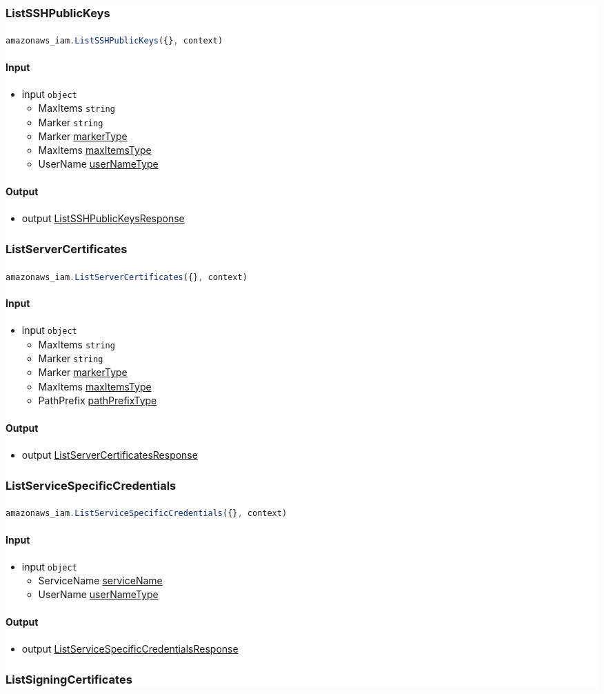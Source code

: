### ListSSHPublicKeys



```js
amazonaws_iam.ListSSHPublicKeys({}, context)
```

#### Input
* input `object`
  * MaxItems `string`
  * Marker `string`
  * Marker [markerType](#markertype)
  * MaxItems [maxItemsType](#maxitemstype)
  * UserName [userNameType](#usernametype)

#### Output
* output [ListSSHPublicKeysResponse](#listsshpublickeysresponse)

### ListServerCertificates



```js
amazonaws_iam.ListServerCertificates({}, context)
```

#### Input
* input `object`
  * MaxItems `string`
  * Marker `string`
  * Marker [markerType](#markertype)
  * MaxItems [maxItemsType](#maxitemstype)
  * PathPrefix [pathPrefixType](#pathprefixtype)

#### Output
* output [ListServerCertificatesResponse](#listservercertificatesresponse)

### ListServiceSpecificCredentials



```js
amazonaws_iam.ListServiceSpecificCredentials({}, context)
```

#### Input
* input `object`
  * ServiceName [serviceName](#servicename)
  * UserName [userNameType](#usernametype)

#### Output
* output [ListServiceSpecificCredentialsResponse](#listservicespecificcredentialsresponse)

### ListSigningCertificates
